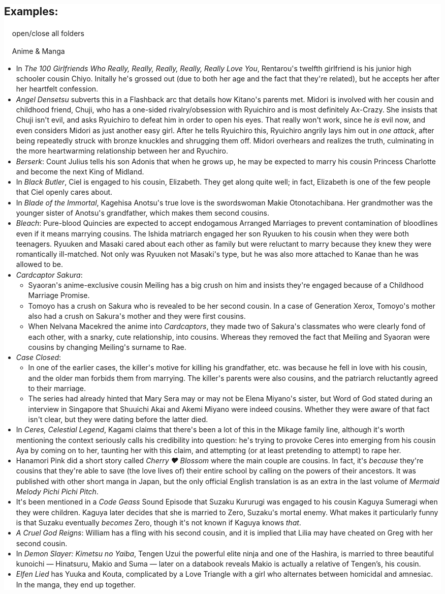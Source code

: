 ## Examples:

    open/close all folders 

    Anime & Manga 

-   In _The 100 Girlfriends Who Really, Really, Really, Really, Really Love You_, Rentarou's twelfth girlfriend is his junior high schooler cousin Chiyo. Initally he's grossed out (due to both her age and the fact that they're related), but he accepts her after her heartfelt confession.
-   _Angel Densetsu_ subverts this in a Flashback arc that details how Kitano's parents met. Midori is involved with her cousin and childhood friend, Chuji, who has a one-sided rivalry/obsession with Ryuichiro and is most definitely Ax-Crazy. She insists that Chuji isn't evil, and asks Ryuichiro to defeat him in order to open his eyes. That really won't work, since he _is_ evil now, and even considers Midori as just another easy girl. After he tells Ryuichiro this, Ryuichiro angrily lays him out in _one attack_, after being repeatedly struck with bronze knuckles and shrugging them off. Midori overhears and realizes the truth, culminating in the more heartwarming relationship between her and Ryuchiro.
-   _Berserk_: Count Julius tells his son Adonis that when he grows up, he may be expected to marry his cousin Princess Charlotte and become the next King of Midland.
-   In _Black Butler_, Ciel is engaged to his cousin, Elizabeth. They get along quite well; in fact, Elizabeth is one of the few people that Ciel openly cares about.
-   In _Blade of the Immortal_, Kagehisa Anotsu's true love is the swordswoman Makie Otonotachibana. Her grandmother was the younger sister of Anotsu's grandfather, which makes them second cousins.
-   _Bleach_: Pure-blood Quincies are expected to accept endogamous Arranged Marriages to prevent contamination of bloodlines even if it means marrying cousins. The Ishida matriarch engaged her son Ryuuken to his cousin when they were both teenagers. Ryuuken and Masaki cared about each other as family but were reluctant to marry because they knew they were romantically ill-matched. Not only was Ryuuken not Masaki's type, but he was also more attached to Kanae than he was allowed to be.
-   _Cardcaptor Sakura_:
    -   Syaoran's anime-exclusive cousin Meiling has a big crush on him and insists they're engaged because of a Childhood Marriage Promise.
    -   Tomoyo has a crush on Sakura who is revealed to be her second cousin. In a case of Generation Xerox, Tomoyo's mother also had a crush on Sakura's mother and they were first cousins.
    -   When Nelvana Macekred the anime into _Cardcaptors_, they made two of Sakura's classmates who were clearly fond of each other, with a snarky, cute relationship, into cousins. Whereas they removed the fact that Meiling and Syaoran were cousins by changing Meiling's surname to Rae.
-   _Case Closed_:
    -   In one of the earlier cases, the killer's motive for killing his grandfather, etc. was because he fell in love with his cousin, and the older man forbids them from marrying. The killer's parents were also cousins, and the patriarch reluctantly agreed to their marriage.
    -   The series had already hinted that Mary Sera may or may not be Elena Miyano's sister, but Word of God stated during an interview in Singapore that Shuuichi Akai and Akemi Miyano were indeed cousins. Whether they were aware of that fact isn't clear, but they were dating before the latter died.
-   In _Ceres, Celestial Legend_, Kagami claims that there's been a lot of this in the Mikage family line, although it's worth mentioning the context seriously calls his credibility into question: he's trying to provoke Ceres into emerging from his cousin Aya by coming on to her, taunting her with this claim, and attempting (or at least pretending to attempt) to rape her.
-   Hanamori Pink did a short story called _Cherry ♥ Blossom_ where the main couple are cousins. In fact, it's _because_ they're cousins that they're able to save (the love lives of) their entire school by calling on the powers of their ancestors. It was published with other short manga in Japan, but the only official English translation is as an extra in the last volume of _Mermaid Melody Pichi Pichi Pitch_.
-   It's been mentioned in a _Code Geass_ Sound Episode that Suzaku Kururugi was engaged to his cousin Kaguya Sumeragi when they were children. Kaguya later decides that she is married to Zero, Suzaku's mortal enemy. What makes it particularly funny is that Suzaku eventually _becomes_ Zero, though it's not known if Kaguya knows _that_.
-   _A Cruel God Reigns_: William has a fling with his second cousin, and it is implied that Lilia may have cheated on Greg with her second cousin.
-   In _Demon Slayer: Kimetsu no Yaiba_, Tengen Uzui the powerful elite ninja and one of the Hashira, is married to three beautiful kunoichi — Hinatsuru, Makio and Suma — later on a databook reveals Makio is actually a relative of Tengen’s, his cousin.
-   _Elfen Lied_ has Yuuka and Kouta, complicated by a Love Triangle with a girl who alternates between homicidal and amnesiac. In the manga, they end up together.